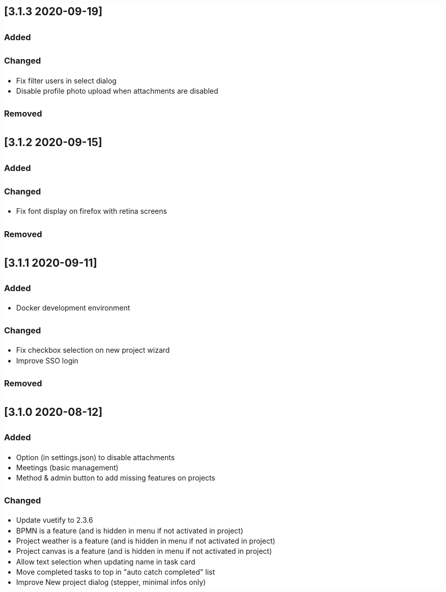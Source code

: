 ## [3.1.3 2020-09-19]

### Added

### Changed
- Fix filter users in select dialog
- Disable profile photo upload when attachments are disabled 

### Removed

## [3.1.2 2020-09-15]

### Added

### Changed
- Fix font display on firefox with retina screens 

### Removed

## [3.1.1 2020-09-11]

### Added
- Docker development environment

### Changed
- Fix checkbox selection on new project wizard
- Improve SSO login

### Removed

## [3.1.0 2020-08-12]

### Added
- Option (in settings.json) to disable attachments
- Meetings (basic management)
- Method & admin button to add missing features on projects

### Changed
- Update vuetify to 2.3.6
- BPMN is a feature (and is hidden in menu if not activated in project)
- Project weather is a feature (and is hidden in menu if not activated in project)
- Project canvas is a feature (and is hidden in menu if not activated in project)
- Allow text selection when updating name in task card 
- Move completed tasks to top in "auto catch completed" list
- Improve New project dialog (stepper, minimal infos only)
